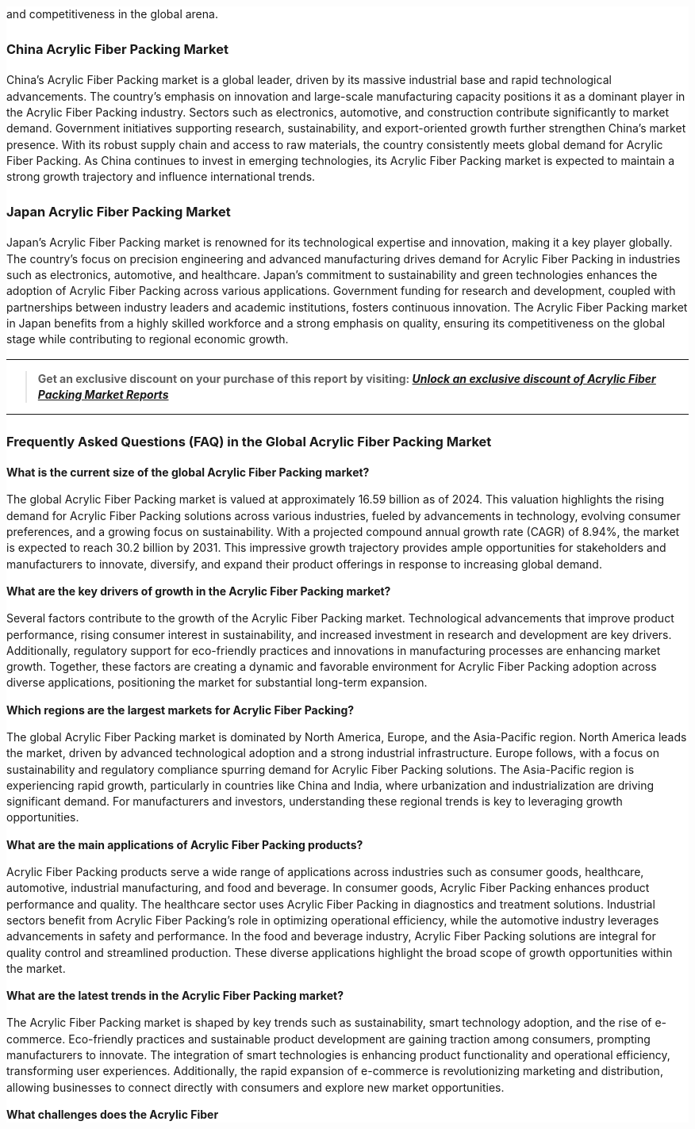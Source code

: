 and competitiveness in the global arena.</p><h3>China Acrylic Fiber Packing Market</h3><p>China&rsquo;s Acrylic Fiber Packing market is a global leader, driven by its massive industrial base and rapid technological advancements. The country&rsquo;s emphasis on innovation and large-scale manufacturing capacity positions it as a dominant player in the Acrylic Fiber Packing industry. Sectors such as electronics, automotive, and construction contribute significantly to market demand. Government initiatives supporting research, sustainability, and export-oriented growth further strengthen China&rsquo;s market presence. With its robust supply chain and access to raw materials, the country consistently meets global demand for Acrylic Fiber Packing. As China continues to invest in emerging technologies, its Acrylic Fiber Packing market is expected to maintain a strong growth trajectory and influence international trends.</p><h3>Japan Acrylic Fiber Packing Market</h3><p>Japan&rsquo;s Acrylic Fiber Packing market is renowned for its technological expertise and innovation, making it a key player globally. The country&rsquo;s focus on precision engineering and advanced manufacturing drives demand for Acrylic Fiber Packing in industries such as electronics, automotive, and healthcare. Japan&rsquo;s commitment to sustainability and green technologies enhances the adoption of Acrylic Fiber Packing across various applications. Government funding for research and development, coupled with partnerships between industry leaders and academic institutions, fosters continuous innovation. The Acrylic Fiber Packing market in Japan benefits from a highly skilled workforce and a strong emphasis on quality, ensuring its competitiveness on the global stage while contributing to regional economic growth.</p><hr /><blockquote><p><strong>Get an exclusive discount on your purchase of this report by visiting: <em><a href="://marketresearchpulse.com/ask-for-discount/101162?utm_source=Github&amp;utm_medium=027">Unlock an exclusive discount of Acrylic Fiber Packing Market Reports</a></em>&nbsp;</strong></p></blockquote><hr /><h3>Frequently Asked Questions (FAQ) in the Global Acrylic Fiber Packing Market</h3><p><strong>What is the current size of the global Acrylic Fiber Packing market?</strong></p><p>The global Acrylic Fiber Packing market is valued at approximately 16.59 billion as of 2024. This valuation highlights the rising demand for Acrylic Fiber Packing solutions across various industries, fueled by advancements in technology, evolving consumer preferences, and a growing focus on sustainability. With a projected compound annual growth rate (CAGR) of 8.94%, the market is expected to reach 30.2 billion by 2031. This impressive growth trajectory provides ample opportunities for stakeholders and manufacturers to innovate, diversify, and expand their product offerings in response to increasing global demand.</p><p><strong>What are the key drivers of growth in the Acrylic Fiber Packing market?</strong></p><p>Several factors contribute to the growth of the Acrylic Fiber Packing market. Technological advancements that improve product performance, rising consumer interest in sustainability, and increased investment in research and development are key drivers. Additionally, regulatory support for eco-friendly practices and innovations in manufacturing processes are enhancing market growth. Together, these factors are creating a dynamic and favorable environment for Acrylic Fiber Packing adoption across diverse applications, positioning the market for substantial long-term expansion.</p><p><strong>Which regions are the largest markets for Acrylic Fiber Packing?</strong></p><p>The global Acrylic Fiber Packing market is dominated by North America, Europe, and the Asia-Pacific region. North America leads the market, driven by advanced technological adoption and a strong industrial infrastructure. Europe follows, with a focus on sustainability and regulatory compliance spurring demand for Acrylic Fiber Packing solutions. The Asia-Pacific region is experiencing rapid growth, particularly in countries like China and India, where urbanization and industrialization are driving significant demand. For manufacturers and investors, understanding these regional trends is key to leveraging growth opportunities.</p><p><strong>What are the main applications of Acrylic Fiber Packing products?</strong></p><p>Acrylic Fiber Packing products serve a wide range of applications across industries such as consumer goods, healthcare, automotive, industrial manufacturing, and food and beverage. In consumer goods, Acrylic Fiber Packing enhances product performance and quality. The healthcare sector uses Acrylic Fiber Packing in diagnostics and treatment solutions. Industrial sectors benefit from Acrylic Fiber Packing&rsquo;s role in optimizing operational efficiency, while the automotive industry leverages advancements in safety and performance. In the food and beverage industry, Acrylic Fiber Packing solutions are integral for quality control and streamlined production. These diverse applications highlight the broad scope of growth opportunities within the market.</p><p><strong>What are the latest trends in the Acrylic Fiber Packing market?</strong></p><p>The Acrylic Fiber Packing market is shaped by key trends such as sustainability, smart technology adoption, and the rise of e-commerce. Eco-friendly practices and sustainable product development are gaining traction among consumers, prompting manufacturers to innovate. The integration of smart technologies is enhancing product functionality and operational efficiency, transforming user experiences. Additionally, the rapid expansion of e-commerce is revolutionizing marketing and distribution, allowing businesses to connect directly with consumers and explore new market opportunities.</p><p><strong>What challenges does the Acrylic Fiber
